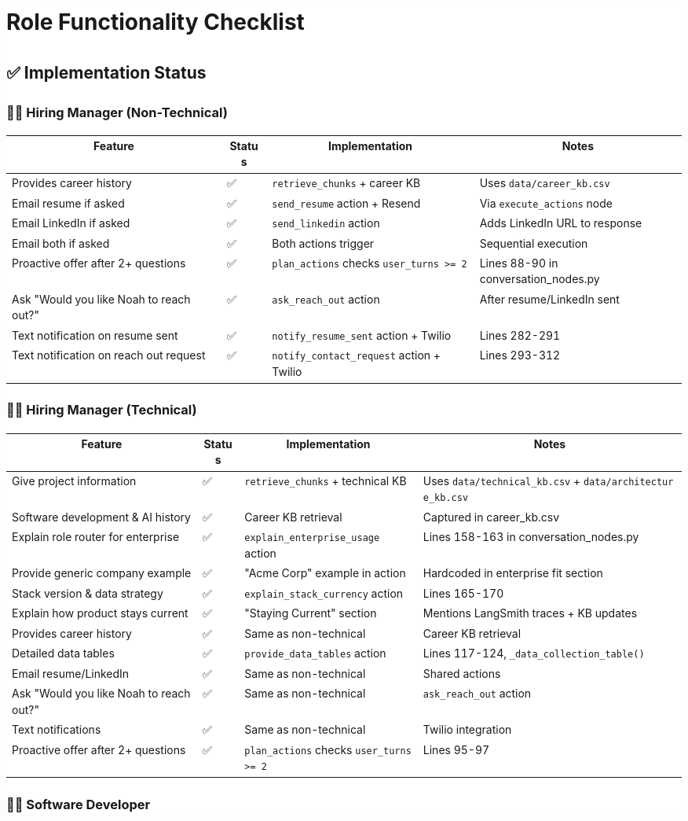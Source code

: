 # Role Functionality Checklist

## ✅ Implementation Status

### 🧑‍💼 Hiring Manager (Non-Technical)

| Feature | Status | Implementation | Notes |
|---------|--------|----------------|-------|
| Provides career history | ✅ | `retrieve_chunks` + career KB | Uses `data/career_kb.csv` |
| Email resume if asked | ✅ | `send_resume` action + Resend | Via `execute_actions` node |
| Email LinkedIn if asked | ✅ | `send_linkedin` action | Adds LinkedIn URL to response |
| Email both if asked | ✅ | Both actions trigger | Sequential execution |
| Proactive offer after 2+ questions | ✅ | `plan_actions` checks `user_turns >= 2` | Lines 88-90 in conversation_nodes.py |
| Ask "Would you like Noah to reach out?" | ✅ | `ask_reach_out` action | After resume/LinkedIn sent |
| Text notification on resume sent | ✅ | `notify_resume_sent` action + Twilio | Lines 282-291 |
| Text notification on reach out request | ✅ | `notify_contact_request` action + Twilio | Lines 293-312 |

### 🧑‍💻 Hiring Manager (Technical)

| Feature | Status | Implementation | Notes |
|---------|--------|----------------|-------|
| Give project information | ✅ | `retrieve_chunks` + technical KB | Uses `data/technical_kb.csv` + `data/architecture_kb.csv` |
| Software development & AI history | ✅ | Career KB retrieval | Captured in career_kb.csv |
| Explain role router for enterprise | ✅ | `explain_enterprise_usage` action | Lines 158-163 in conversation_nodes.py |
| Provide generic company example | ✅ | "Acme Corp" example in action | Hardcoded in enterprise fit section |
| Stack version & data strategy | ✅ | `explain_stack_currency` action | Lines 165-170 |
| Explain how product stays current | ✅ | "Staying Current" section | Mentions LangSmith traces + KB updates |
| Provides career history | ✅ | Same as non-technical | Career KB retrieval |
| Detailed data tables | ✅ | `provide_data_tables` action | Lines 117-124, `_data_collection_table()` |
| Email resume/LinkedIn | ✅ | Same as non-technical | Shared actions |
| Ask "Would you like Noah to reach out?" | ✅ | Same as non-technical | `ask_reach_out` action |
| Text notifications | ✅ | Same as non-technical | Twilio integration |
| Proactive offer after 2+ questions | ✅ | `plan_actions` checks `user_turns >= 2` | Lines 95-97 |

### 👨‍💻 Software Developer
